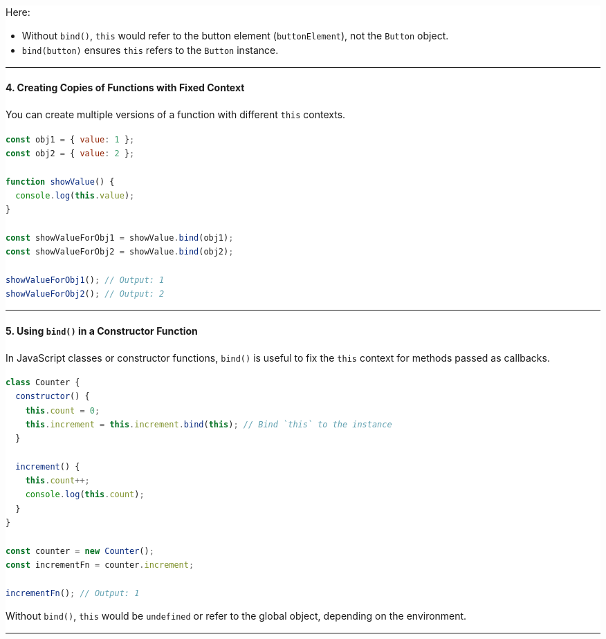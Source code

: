 Here:

- Without `bind()`, `this` would refer to the button element (`buttonElement`), not the `Button` object.
- `bind(button)` ensures `this` refers to the `Button` instance.

---

#### **4. Creating Copies of Functions with Fixed Context**

You can create multiple versions of a function with different `this` contexts.

```javascript
const obj1 = { value: 1 };
const obj2 = { value: 2 };

function showValue() {
  console.log(this.value);
}

const showValueForObj1 = showValue.bind(obj1);
const showValueForObj2 = showValue.bind(obj2);

showValueForObj1(); // Output: 1
showValueForObj2(); // Output: 2
```

---

#### **5. Using `bind()` in a Constructor Function**

In JavaScript classes or constructor functions, `bind()` is useful to fix the `this` context for methods passed as callbacks.

```javascript
class Counter {
  constructor() {
    this.count = 0;
    this.increment = this.increment.bind(this); // Bind `this` to the instance
  }

  increment() {
    this.count++;
    console.log(this.count);
  }
}

const counter = new Counter();
const incrementFn = counter.increment;

incrementFn(); // Output: 1
```

Without `bind()`, `this` would be `undefined` or refer to the global object, depending on the environment.

---
